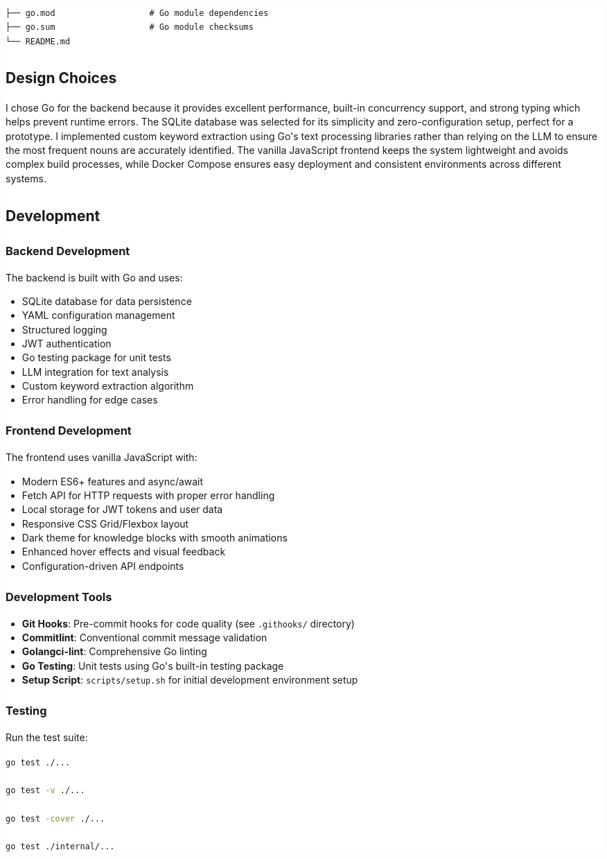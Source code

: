 ```
├── go.mod                   # Go module dependencies
├── go.sum                   # Go module checksums
└── README.md
```

## Design Choices

I chose Go for the backend because it provides excellent performance, built-in concurrency support, and strong typing which helps prevent runtime errors. The SQLite database was selected for its simplicity and zero-configuration setup, perfect for a prototype. I implemented custom keyword extraction using Go's text processing libraries rather than relying on the LLM to ensure the most frequent nouns are accurately identified. The vanilla JavaScript frontend keeps the system lightweight and avoids complex build processes, while Docker Compose ensures easy deployment and consistent environments across different systems.

## Development

### Backend Development
The backend is built with Go and uses:
- SQLite database for data persistence
- YAML configuration management
- Structured logging
- JWT authentication
- Go testing package for unit tests
- LLM integration for text analysis
- Custom keyword extraction algorithm
- Error handling for edge cases

### Frontend Development
The frontend uses vanilla JavaScript with:
- Modern ES6+ features and async/await
- Fetch API for HTTP requests with proper error handling
- Local storage for JWT tokens and user data
- Responsive CSS Grid/Flexbox layout
- Dark theme for knowledge blocks with smooth animations
- Enhanced hover effects and visual feedback
- Configuration-driven API endpoints

### Development Tools
- **Git Hooks**: Pre-commit hooks for code quality (see `.githooks/` directory)
- **Commitlint**: Conventional commit message validation
- **Golangci-lint**: Comprehensive Go linting
- **Go Testing**: Unit tests using Go's built-in testing package
- **Setup Script**: `scripts/setup.sh` for initial development environment setup

### Testing
Run the test suite:
```bash
go test ./...

go test -v ./...

go test -cover ./...

go test ./internal/...
```
